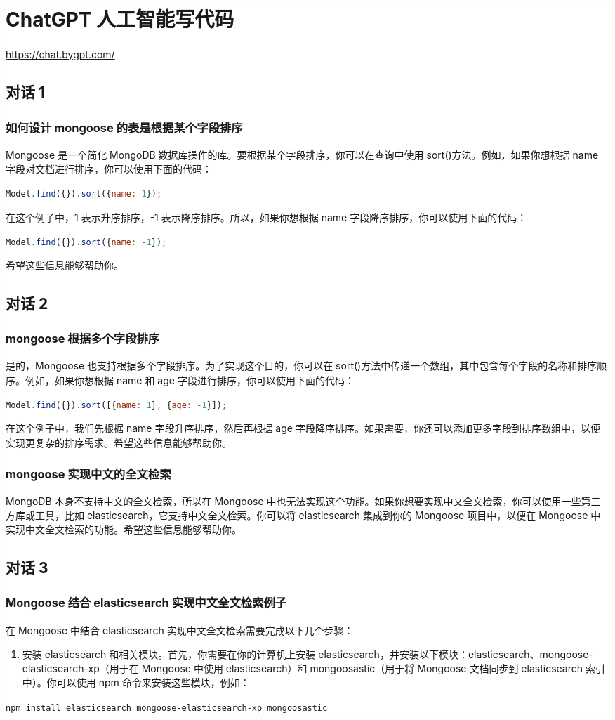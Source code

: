 # ChatGPT 人工智能写代码

https://chat.bygpt.com/

## 对话 1

### 如何设计 mongoose 的表是根据某个字段排序

Mongoose 是一个简化 MongoDB 数据库操作的库。要根据某个字段排序，你可以在查询中使用 sort()方法。例如，如果你想根据 name 字段对文档进行排序，你可以使用下面的代码：

```js
Model.find({}).sort({name: 1});
```

在这个例子中，1 表示升序排序，-1 表示降序排序。所以，如果你想根据 name 字段降序排序，你可以使用下面的代码：

```js
Model.find({}).sort({name: -1});
```

希望这些信息能够帮助你。

## 对话 2

### mongoose 根据多个字段排序

是的，Mongoose 也支持根据多个字段排序。为了实现这个目的，你可以在 sort()方法中传递一个数组，其中包含每个字段的名称和排序顺序。例如，如果你想根据 name 和 age 字段进行排序，你可以使用下面的代码：

```js
Model.find({}).sort([{name: 1}, {age: -1}]);
```

在这个例子中，我们先根据 name 字段升序排序，然后再根据 age 字段降序排序。如果需要，你还可以添加更多字段到排序数组中，以便实现更复杂的排序需求。希望这些信息能够帮助你。

### mongoose 实现中文的全文检索

MongoDB 本身不支持中文的全文检索，所以在 Mongoose 中也无法实现这个功能。如果你想要实现中文全文检索，你可以使用一些第三方库或工具，比如 elasticsearch，它支持中文全文检索。你可以将 elasticsearch 集成到你的 Mongoose 项目中，以便在 Mongoose 中实现中文全文检索的功能。希望这些信息能够帮助你。

## 对话 3

### Mongoose 结合 elasticsearch 实现中文全文检索例子

在 Mongoose 中结合 elasticsearch 实现中文全文检索需要完成以下几个步骤：

1. 安装 elasticsearch 和相关模块。首先，你需要在你的计算机上安装 elasticsearch，并安装以下模块：elasticsearch、mongoose-elasticsearch-xp（用于在 Mongoose 中使用 elasticsearch）和 mongoosastic（用于将 Mongoose 文档同步到 elasticsearch 索引中）。你可以使用 npm 命令来安装这些模块，例如：

```bash
npm install elasticsearch mongoose-elasticsearch-xp mongoosastic
```
